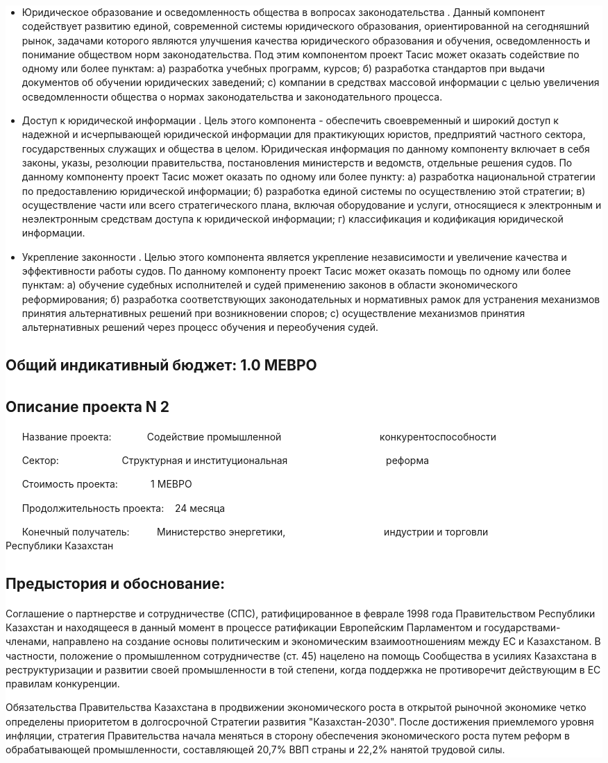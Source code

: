 -  Юридическое образование и осведомленность общества в вопросах законодательства . Данный компонент содействует развитию единой, современной системы юридического образования, ориентированной на сегодняшний рынок, задачами которого являются улучшения качества юридического образования и обучения, осведомленность и понимание обществом норм законодательства. Под этим компонентом проект Тасис может оказать содействие по одному или более пунктам: а) разработка учебных программ, курсов; б) разработка стандартов при выдачи документов об обучении юридических заведений; с) компании в средствах массовой информации с целью увеличения осведомленности общества о нормах законодательства и законодательного процесса.

-  Доступ к юридической информации . Цель этого компонента - обеспечить своевременный и широкий доступ к надежной и исчерпывающей юридической информации для практикующих юристов, предприятий частного сектора, государственных служащих и общества в целом. Юридическая информация по данному компоненту включает в себя законы, указы, резолюции правительства, постановления министерств и ведомств, отдельные решения судов. По данному компоненту проект Тасис может оказать по одному или более пункту: а) разработка национальной стратегии по предоставлению юридической информации; б) разработка единой системы по осуществлению этой стратегии; в) осуществление части или всего стратегического плана, включая оборудование и услуги, относящиеся к электронным и неэлектронным средствам доступа к юридической информации; г) классификация и кодификация юридической информации.

-  Укрепление законности . Целью этого компонента является укрепление независимости и увеличение качества и эффективности работы судов. По данному компоненту проект Тасис может оказать помощь по одному или более пунктам: а) обучение судебных исполнителей и судей применению законов в области экономического реформирования; б) разработка соответствующих законодательных и нормативных рамок для устранения механизмов принятия альтернативных решений при возникновении споров; с) осуществление механизмов принятия альтернативных решений через процесс обучения и переобучения судей.

## Общий индикативный бюджет: 1.0 МЕВРО

## Описание проекта N 2

      Название проекта:             Содействие промышленной                                    конкурентоспособности

      Сектор:                       Структурная и институциональная                                    реформа

      Стоимость проекта:            1 МЕВРО

      Продолжительность проекта:    24 месяца

      Конечный получатель:          Министерство энергетики,                                    индустрии и торговли                                    Республики Казахстан

## Предыстория и обоснование:

Соглашение о партнерстве и сотрудничестве (СПС), ратифицированное в феврале 1998 года Правительством Республики Казахстан и находящееся в данный момент в процессе ратификации Европейским Парламентом и государствами-членами, направлено на создание основы политическим и экономическим взаимоотношениям между ЕС и Казахстаном. В частности, положение о промышленном сотрудничестве (ст. 45) нацелено на помощь Сообщества в усилиях Казахстана в реструктуризации и развитии своей промышленности в той степени, когда поддержка не противоречит действующим в ЕС правилам конкуренции.

Обязательства Правительства Казахстана в продвижении экономического роста в открытой рыночной экономике четко определены приоритетом в долгосрочной Стратегии развития "Казахстан-2030". После достижения приемлемого уровня инфляции, стратегия Правительства начала меняться в сторону обеспечения экономического роста путем реформ в обрабатывающей промышленности, составляющей 20,7% ВВП страны и 22,2% нанятой трудовой силы.
